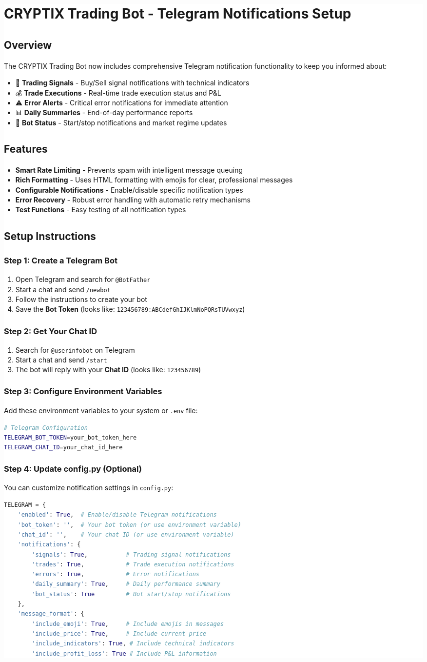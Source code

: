 # CRYPTIX Trading Bot - Telegram Notifications Setup

## Overview
The CRYPTIX Trading Bot now includes comprehensive Telegram notification functionality to keep you informed about:
- 🚦 **Trading Signals** - Buy/Sell signal notifications with technical indicators
- 💰 **Trade Executions** - Real-time trade execution status and P&L
- ⚠️ **Error Alerts** - Critical error notifications for immediate attention
- 📊 **Daily Summaries** - End-of-day performance reports
- 🐺 **Bot Status** - Start/stop notifications and market regime updates

## Features
- **Smart Rate Limiting** - Prevents spam with intelligent message queuing
- **Rich Formatting** - Uses HTML formatting with emojis for clear, professional messages
- **Configurable Notifications** - Enable/disable specific notification types
- **Error Recovery** - Robust error handling with automatic retry mechanisms
- **Test Functions** - Easy testing of all notification types

## Setup Instructions

### Step 1: Create a Telegram Bot
1. Open Telegram and search for `@BotFather`
2. Start a chat and send `/newbot`
3. Follow the instructions to create your bot
4. Save the **Bot Token** (looks like: `123456789:ABCdefGhIJKlmNoPQRsTUVwxyz`)

### Step 2: Get Your Chat ID
1. Search for `@userinfobot` on Telegram
2. Start a chat and send `/start`
3. The bot will reply with your **Chat ID** (looks like: `123456789`)

### Step 3: Configure Environment Variables
Add these environment variables to your system or `.env` file:

```bash
# Telegram Configuration
TELEGRAM_BOT_TOKEN=your_bot_token_here
TELEGRAM_CHAT_ID=your_chat_id_here
```

### Step 4: Update config.py (Optional)
You can customize notification settings in `config.py`:

```python
TELEGRAM = {
    'enabled': True,  # Enable/disable Telegram notifications
    'bot_token': '',  # Your bot token (or use environment variable)
    'chat_id': '',    # Your chat ID (or use environment variable)
    'notifications': {
        'signals': True,           # Trading signal notifications
        'trades': True,            # Trade execution notifications
        'errors': True,            # Error notifications
        'daily_summary': True,     # Daily performance summary
        'bot_status': True         # Bot start/stop notifications
    },
    'message_format': {
        'include_emoji': True,     # Include emojis in messages
        'include_price': True,     # Include current price
        'include_indicators': True, # Include technical indicators
        'include_profit_loss': True # Include P&L information
```